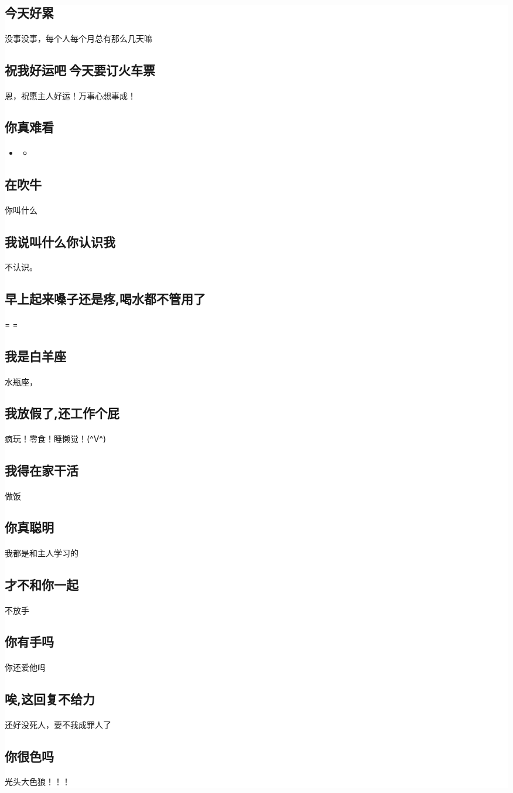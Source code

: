 ## 今天好累
没事没事，每个人每个月总有那么几天嘛

## 祝我好运吧 今天要订火车票
恩，祝愿主人好运！万事心想事成！

## 你真难看
- -

## 在吹牛
你叫什么

## 我说叫什么你认识我
不认识。

## 早上起来嗓子还是疼,喝水都不管用了
= =

## 我是白羊座
水瓶座，

## 我放假了,还工作个屁
疯玩！零食！睡懒觉！(^V^)

## 我得在家干活
做饭

## 你真聪明
我都是和主人学习的

## 才不和你一起
不放手

## 你有手吗
你还爱他吗

## 唉,这回复不给力
还好没死人，要不我成罪人了

## 你很色吗
光头大色狼！！！
